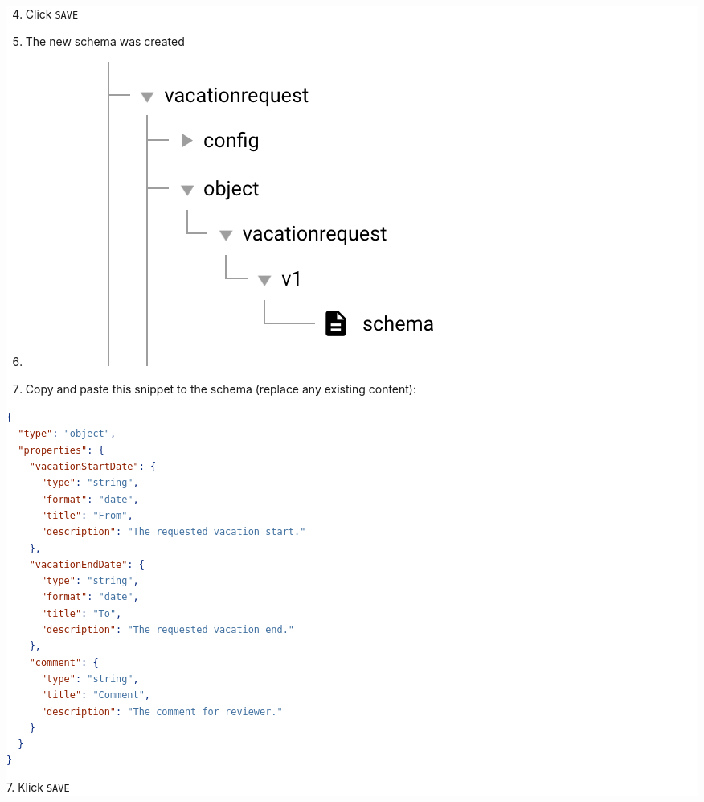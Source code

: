 4.  Click `SAVE`
    
5.  The new schema was created
    
6.  ![](../../img/Bildschirmfoto-2021-10-21-um.png)
7.  Copy and paste this snippet to the schema (replace any existing content):
    

```json
{
  "type": "object",
  "properties": {
    "vacationStartDate": {
      "type": "string",
      "format": "date",
      "title": "From",
      "description": "The requested vacation start."
    },
    "vacationEndDate": {
      "type": "string",
      "format": "date",
      "title": "To",
      "description": "The requested vacation end."
    },
    "comment": {
      "type": "string",
      "title": "Comment",
      "description": "The comment for reviewer."
    }
  }
}
```

7\. Klick `SAVE`
